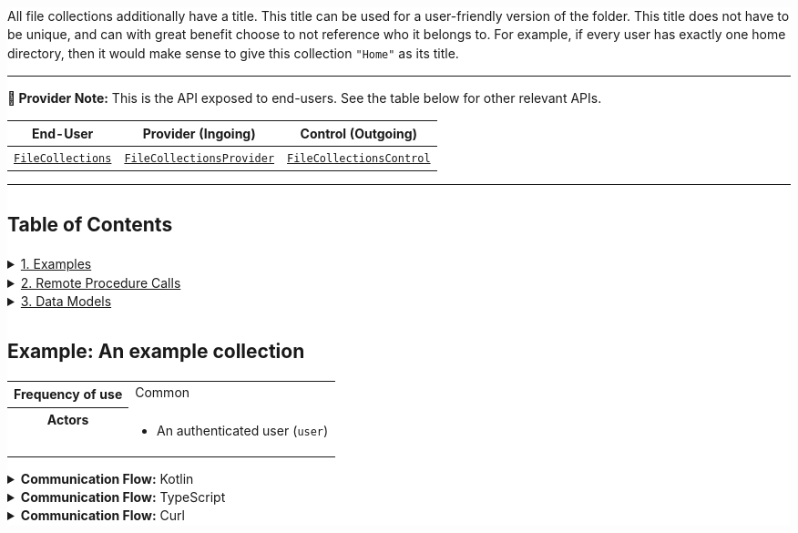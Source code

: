 All file collections additionally have a title. This title can be used for a user-friendly version of the folder. This
title does not have to be unique, and can with great benefit choose to not reference who it belongs to. For example,
if every user has exactly one home directory, then it would make sense to give this collection `"Home"` as its title.

---

__📝 Provider Note:__ This is the API exposed to end-users. See the table below for other relevant APIs.

| End-User | Provider (Ingoing) | Control (Outgoing) |
|----------|--------------------|--------------------|
| [`FileCollections`](/docs/developer-guide/orchestration/storage/filecollections.md) | [`FileCollectionsProvider`](/docs/developer-guide/orchestration/storage/providers/drives/ingoing.md) | [`FileCollectionsControl`](/docs/developer-guide/orchestration/storage/providers/drives/outgoing.md) |

---

## Table of Contents
<details><summary>
<a href='#example-an-example-collection'>1. Examples</a>
</summary></details>

<details><summary>
<a href='#remote-procedure-calls'>2. Remote Procedure Calls</a>
</summary></details>

<details><summary>
<a href='#data-models'>3. Data Models</a>
</summary></details>

## Example: An example collection
<table>
<tr><th>Frequency of use</th><td>Common</td></tr>
<tr>
<th>Actors</th>
<td><ul>
<li>An authenticated user (<code>user</code>)</li>
</ul></td>
</tr>
</table>
<details><summary>
<b>Communication Flow:</b> Kotlin
</summary></details>

<details><summary>
<b>Communication Flow:</b> TypeScript
</summary></details>

<details><summary>
<b>Communication Flow:</b> Curl
</summary></details>
